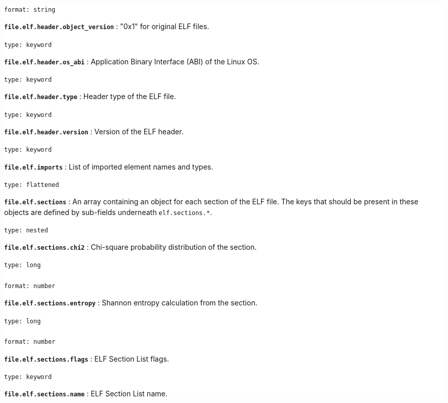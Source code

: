     format: string


**`file.elf.header.object_version`**
:   "0x1" for original ELF files.

    type: keyword


**`file.elf.header.os_abi`**
:   Application Binary Interface (ABI) of the Linux OS.

    type: keyword


**`file.elf.header.type`**
:   Header type of the ELF file.

    type: keyword


**`file.elf.header.version`**
:   Version of the ELF header.

    type: keyword


**`file.elf.imports`**
:   List of imported element names and types.

    type: flattened


**`file.elf.sections`**
:   An array containing an object for each section of the ELF file. The keys that should be present in these objects are defined by sub-fields underneath `elf.sections.*`.

    type: nested


**`file.elf.sections.chi2`**
:   Chi-square probability distribution of the section.

    type: long

    format: number


**`file.elf.sections.entropy`**
:   Shannon entropy calculation from the section.

    type: long

    format: number


**`file.elf.sections.flags`**
:   ELF Section List flags.

    type: keyword


**`file.elf.sections.name`**
:   ELF Section List name.
